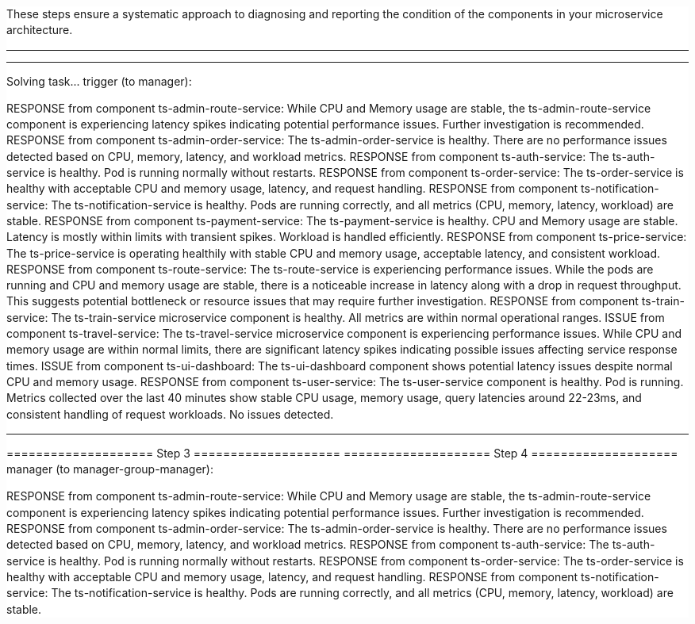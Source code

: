 These steps ensure a systematic approach to diagnosing and reporting the condition of the components in your microservice architecture.

--------------------------------------------------------------------------------
****************************************************************************************************
Solving task...
trigger (to manager):

RESPONSE from component ts-admin-route-service: 
 While CPU and Memory usage are stable, the ts-admin-route-service component is experiencing latency spikes indicating potential performance issues. Further investigation is recommended.
RESPONSE from component ts-admin-order-service: 
 The ts-admin-order-service is healthy. There are no performance issues detected based on CPU, memory, latency, and workload metrics.
RESPONSE from component ts-auth-service: 
 The ts-auth-service is healthy. Pod is running normally without restarts.
RESPONSE from component ts-order-service: 
 The ts-order-service is healthy with acceptable CPU and memory usage, latency, and request handling.
RESPONSE from component ts-notification-service: 
 The ts-notification-service is healthy. Pods are running correctly, and all metrics (CPU, memory, latency, workload) are stable.
RESPONSE from component ts-payment-service: 
 The ts-payment-service is healthy. CPU and Memory usage are stable. Latency is mostly within limits with transient spikes. Workload is handled efficiently.
RESPONSE from component ts-price-service: 
 The ts-price-service is operating healthily with stable CPU and memory usage, acceptable latency, and consistent workload.
RESPONSE from component ts-route-service: 
 The ts-route-service is experiencing performance issues. While the pods are running and CPU and memory usage are stable, there is a noticeable increase in latency along with a drop in request throughput. This suggests potential bottleneck or resource issues that may require further investigation. 
RESPONSE from component ts-train-service: 
 The ts-train-service microservice component is healthy. All metrics are within normal operational ranges.
ISSUE from component ts-travel-service: 
 The ts-travel-service microservice component is experiencing performance issues. While CPU and memory usage are within normal limits, there are significant latency spikes indicating possible issues affecting service response times.
ISSUE from component ts-ui-dashboard: 
 The ts-ui-dashboard component shows potential latency issues despite normal CPU and memory usage.
RESPONSE from component ts-user-service: 
 The ts-user-service component is healthy. Pod is running. Metrics collected over the last 40 minutes show stable CPU usage, memory usage, query latencies around 22-23ms, and consistent handling of request workloads. No issues detected.

--------------------------------------------------------------------------------
==================== Step 3 ====================
==================== Step 4 ====================
manager (to manager-group-manager):

RESPONSE from component ts-admin-route-service: 
 While CPU and Memory usage are stable, the ts-admin-route-service component is experiencing latency spikes indicating potential performance issues. Further investigation is recommended.
RESPONSE from component ts-admin-order-service: 
 The ts-admin-order-service is healthy. There are no performance issues detected based on CPU, memory, latency, and workload metrics.
RESPONSE from component ts-auth-service: 
 The ts-auth-service is healthy. Pod is running normally without restarts.
RESPONSE from component ts-order-service: 
 The ts-order-service is healthy with acceptable CPU and memory usage, latency, and request handling.
RESPONSE from component ts-notification-service: 
 The ts-notification-service is healthy. Pods are running correctly, and all metrics (CPU, memory, latency, workload) are stable.